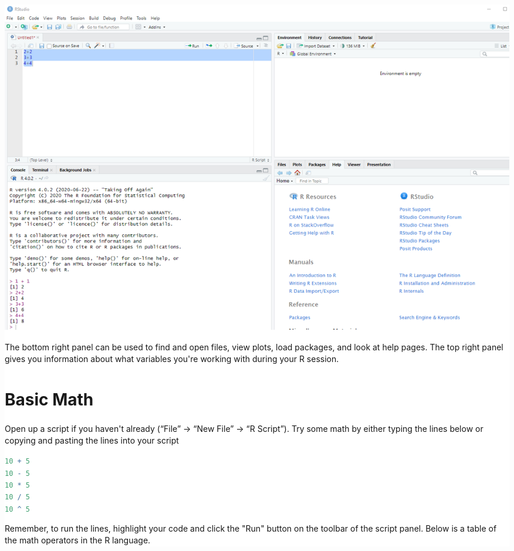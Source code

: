 ![](img/rstudio4.png)

The bottom right panel can be used to find and open files, view plots, load packages,
and look at help pages. The top right panel gives you information about what 
variables you're working with during your R session.

# Basic Math

Open up a script if you haven't already (“File” -> “New File” -> “R Script”).
Try some math by either typing the lines below or copying and pasting the lines 
into your script


```r
10 + 5
10 - 5
10 * 5
10 / 5
10 ^ 5
```


Remember, to run the lines, highlight your code and click the "Run" button on 
the toolbar of the script panel. Below is a table of the math operators in
the R language.
